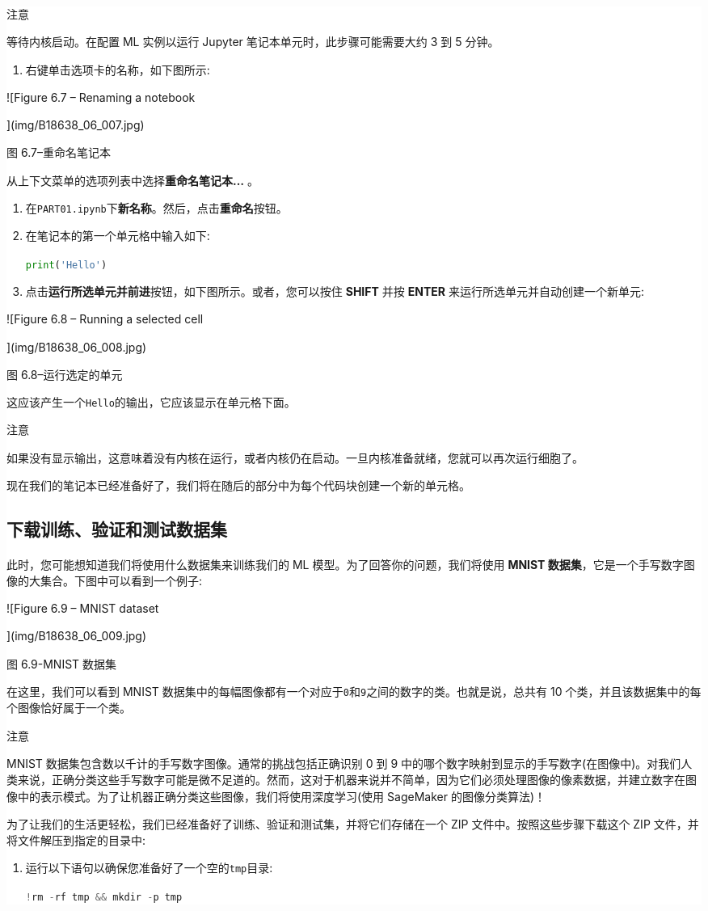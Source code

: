 注意

等待内核启动。在配置 ML 实例以运行 Jupyter 笔记本单元时，此步骤可能需要大约 3 到 5 分钟。

1.  右键单击选项卡的名称，如下图所示:

![Figure 6.7 – Renaming a notebook

](img/B18638_06_007.jpg)

图 6.7–重命名笔记本

从上下文菜单的选项列表中选择**重命名笔记本…** 。

1.  在`PART01.ipynb`下**新名称**。然后，点击**重命名**按钮。
2.  在笔记本的第一个单元格中输入如下:

    ```py
    print('Hello')
    ```

3.  点击**运行所选单元并前进**按钮，如下图所示。或者，您可以按住 **SHIFT** 并按 **ENTER** 来运行所选单元并自动创建一个新单元:

![Figure 6.8 – Running a selected cell

](img/B18638_06_008.jpg)

图 6.8–运行选定的单元

这应该产生一个`Hello`的输出，它应该显示在单元格下面。

注意

如果没有显示输出，这意味着没有内核在运行，或者内核仍在启动。一旦内核准备就绪，您就可以再次运行细胞了。

现在我们的笔记本已经准备好了，我们将在随后的部分中为每个代码块创建一个新的单元格。

## 下载训练、验证和测试数据集

此时，您可能想知道我们将使用什么数据集来训练我们的 ML 模型。为了回答你的问题，我们将使用 **MNIST 数据集**，它是一个手写数字图像的大集合。下图中可以看到一个例子:

![Figure 6.9 – MNIST dataset

](img/B18638_06_009.jpg)

图 6.9-MNIST 数据集

在这里，我们可以看到 MNIST 数据集中的每幅图像都有一个对应于`0`和`9`之间的数字的类。也就是说，总共有 10 个类，并且该数据集中的每个图像恰好属于一个类。

注意

MNIST 数据集包含数以千计的手写数字图像。通常的挑战包括正确识别 0 到 9 中的哪个数字映射到显示的手写数字(在图像中)。对我们人类来说，正确分类这些手写数字可能是微不足道的。然而，这对于机器来说并不简单，因为它们必须处理图像的像素数据，并建立数字在图像中的表示模式。为了让机器正确分类这些图像，我们将使用深度学习(使用 SageMaker 的图像分类算法)！

为了让我们的生活更轻松，我们已经准备好了训练、验证和测试集，并将它们存储在一个 ZIP 文件中。按照这些步骤下载这个 ZIP 文件，并将文件解压到指定的目录中:

1.  运行以下语句以确保您准备好了一个空的`tmp`目录:

    ```py
    !rm -rf tmp && mkdir -p tmp
    ```
